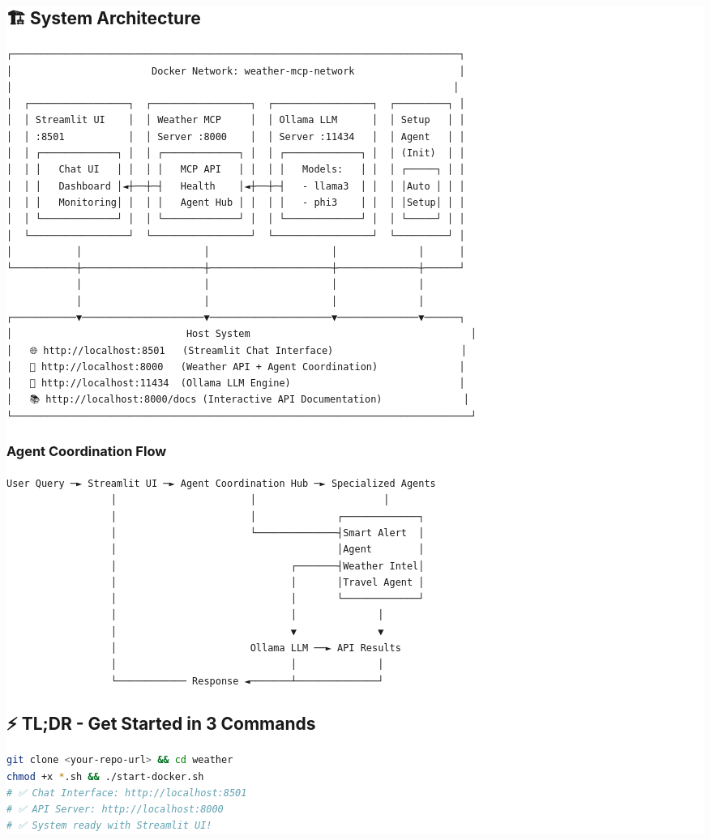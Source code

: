 ## 🏗️ **System Architecture**

```
┌─────────────────────────────────────────────────────────────────────────────┐
│                        Docker Network: weather-mcp-network                  │
│                                                                            │
│  ┌─────────────────┐  ┌─────────────────┐  ┌─────────────────┐  ┌─────────┐ │
│  │ Streamlit UI    │  │ Weather MCP     │  │ Ollama LLM      │  │ Setup   │ │
│  │ :8501           │  │ Server :8000    │  │ Server :11434   │  │ Agent   │ │
│  │ ┌─────────────┐ │  │ ┌─────────────┐ │  │ ┌─────────────┐ │  │ (Init)  │ │
│  │ │   Chat UI   │ │  │ │   MCP API   │ │  │ │   Models:   │ │  │ ┌─────┐ │ │
│  │ │   Dashboard │◄┼──┼─┤   Health    │◄┼──┼─┤   - llama3  │ │  │ │Auto │ │ │
│  │ │   Monitoring│ │  │ │   Agent Hub │ │  │ │   - phi3    │ │  │ │Setup│ │ │
│  │ └─────────────┘ │  │ └─────────────┘ │  │ └─────────────┘ │  │ └─────┘ │ │
│  └─────────────────┘  └─────────────────┘  └─────────────────┘  └─────────┘ │
│           │                     │                     │              │      │
└───────────┼─────────────────────┼─────────────────────┼──────────────┼──────┘
            │                     │                     │              │
            │                     │                     │              │
┌───────────▼─────────────────────▼─────────────────────▼──────────────▼──────┐
│                              Host System                                      │
│   🌐 http://localhost:8501   (Streamlit Chat Interface)                      │
│   🔧 http://localhost:8000   (Weather API + Agent Coordination)              │
│   🤖 http://localhost:11434  (Ollama LLM Engine)                             │
│   📚 http://localhost:8000/docs (Interactive API Documentation)              │
└───────────────────────────────────────────────────────────────────────────────┘
```

### **Agent Coordination Flow**
```
User Query ─► Streamlit UI ─► Agent Coordination Hub ─► Specialized Agents
                  │                       │                      │
                  │                       │              ┌─────────────┐
                  │                       └──────────────┤Smart Alert  │
                  │                                      │Agent        │
                  │                              ┌───────┤Weather Intel│
                  │                              │       │Travel Agent │
                  │                              │       └─────────────┘
                  │                              │              │
                  │                              ▼              ▼
                  │                       Ollama LLM ──► API Results
                  │                              │              │
                  └──────────── Response ◄───────┴──────────────┘
```

## ⚡ **TL;DR - Get Started in 3 Commands**

```bash
git clone <your-repo-url> && cd weather
chmod +x *.sh && ./start-docker.sh
# ✅ Chat Interface: http://localhost:8501
# ✅ API Server: http://localhost:8000  
# ✅ System ready with Streamlit UI!
```
